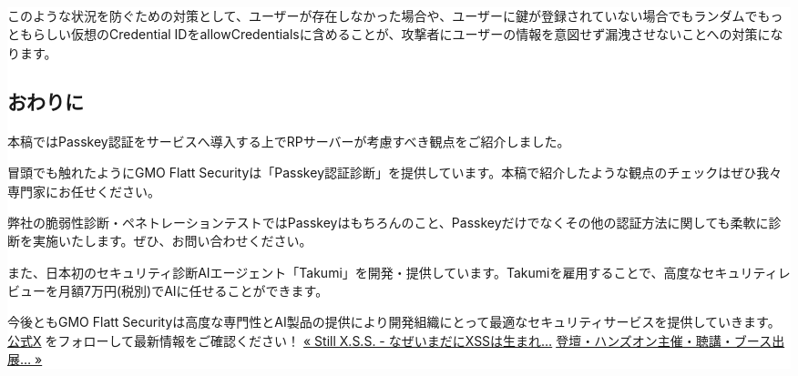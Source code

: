 このような状況を防ぐための対策として、ユーザーが存在しなかった場合や、ユーザーに鍵が登録されていない場合でもランダムでもっともらしい仮想のCredential IDをallowCredentialsに含めることが、攻撃者にユーザーの情報を意図せず漏洩させないことへの対策になります。

## おわりに

本稿ではPasskey認証をサービスへ導入する上でRPサーバーが考慮すべき観点をご紹介しました。

冒頭でも触れたようにGMO Flatt Securityは「Passkey認証診断」を提供しています。本稿で紹介したような観点のチェックはぜひ我々専門家にお任せください。

弊社の脆弱性診断・ペネトレーションテストではPasskeyはもちろんのこと、Passkeyだけでなくその他の認証方法に関しても柔軟に診断を実施いたします。ぜひ、お問い合わせください。

また、日本初のセキュリティ診断AIエージェント「Takumi」を開発・提供しています。Takumiを雇用することで、高度なセキュリティレビューを月額7万円(税別)でAIに任せることができます。

今後ともGMO Flatt Securityは高度な専門性とAI製品の提供により開発組織にとって最適なセキュリティサービスを提供していきます。 [公式X](https://x.com/flatt_security) をフォローして最新情報をご確認ください！
[« Still X.S.S. - なぜいまだにXSSは生まれ…](https://blog.flatt.tech/entry/still_xss) [登壇・ハンズオン主催・聴講・ブース出展… »](https://blog.flatt.tech/entry/tskaigi_2025)
